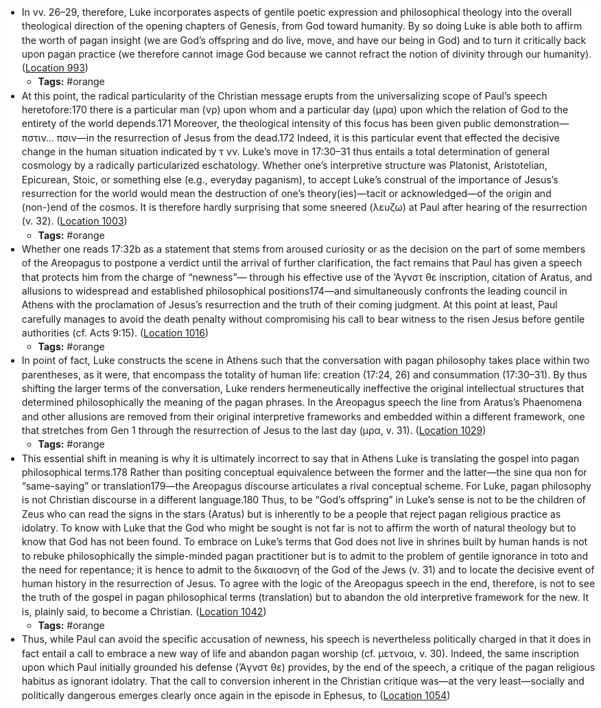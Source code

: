 - In vv. 26–29, therefore, Luke incorporates aspects of gentile poetic expression and philosophical theology into the overall theological direction of the opening chapters of Genesis, from God toward humanity. By so doing Luke is able both to affirm the worth of pagan insight (we are God’s offspring and do live, move, and have our being in God) and to turn it critically back upon pagan practice (we therefore cannot image God because we cannot refract the notion of divinity through our humanity). ([Location 993](https://readwise.io/to_kindle?action=open&asin=B005RBU8U4&location=993))
    - **Tags:** #orange
- At this point, the radical particularity of the Christian message erupts from the universalizing scope of Paul’s speech heretofore:170 there is a particular man (νρ) upon whom and a particular day (μρα) upon which the relation of God to the entirety of the world depends.171 Moreover, the theological intensity of this focus has been given public demonstration—πστιν… πσιν—in the resurrection of Jesus from the dead.172 Indeed, it is this particular event that effected the decisive change in the human situation indicated by τ νν. Luke’s move in 17:30–31 thus entails a total determination of general cosmology by a radically particularized eschatology. Whether one’s interpretive structure was Platonist, Aristotelian, Epicurean, Stoic, or something else (e.g., everyday paganism), to accept Luke’s construal of the importance of Jesus’s resurrection for the world would mean the destruction of one’s theory(ies)—tacit or acknowledged—of the origin and (non-)end of the cosmos. It is therefore hardly surprising that some sneered (λευζω) at Paul after hearing of the resurrection (v. 32). ([Location 1003](https://readwise.io/to_kindle?action=open&asin=B005RBU8U4&location=1003))
    - **Tags:** #orange
- Whether one reads 17:32b as a statement that stems from aroused curiosity or as the decision on the part of some members of the Areopagus to postpone a verdict until the arrival of further clarification, the fact remains that Paul has given a speech that protects him from the charge of “newness”— through his effective use of the ’Aγνστ θε inscription, citation of Aratus, and allusions to widespread and established philosophical positions174—and simultaneously confronts the leading council in Athens with the proclamation of Jesus’s resurrection and the truth of their coming judgment. At this point at least, Paul carefully manages to avoid the death penalty without compromising his call to bear witness to the risen Jesus before gentile authorities (cf. Acts 9:15). ([Location 1016](https://readwise.io/to_kindle?action=open&asin=B005RBU8U4&location=1016))
    - **Tags:** #orange
- In point of fact, Luke constructs the scene in Athens such that the conversation with pagan philosophy takes place within two parentheses, as it were, that encompass the totality of human life: creation (17:24, 26) and consummation (17:30–31). By thus shifting the larger terms of the conversation, Luke renders hermeneutically ineffective the original intellectual structures that determined philosophically the meaning of the pagan phrases. In the Areopagus speech the line from Aratus’s Phaenomena and other allusions are removed from their original interpretive frameworks and embedded within a different framework, one that stretches from Gen 1 through the resurrection of Jesus to the last day (μρα, v. 31). ([Location 1029](https://readwise.io/to_kindle?action=open&asin=B005RBU8U4&location=1029))
    - **Tags:** #orange
- This essential shift in meaning is why it is ultimately incorrect to say that in Athens Luke is translating the gospel into pagan philosophical terms.178 Rather than positing conceptual equivalence between the former and the latter—the sine qua non for “same-saying” or translation179—the Areopagus discourse articulates a rival conceptual scheme. For Luke, pagan philosophy is not Christian discourse in a different language.180 Thus, to be “God’s offspring” in Luke’s sense is not to be the children of Zeus who can read the signs in the stars (Aratus) but is inherently to be a people that reject pagan religious practice as idolatry. To know with Luke that the God who might be sought is not far is not to affirm the worth of natural theology but to know that God has not been found. To embrace on Luke’s terms that God does not live in shrines built by human hands is not to rebuke philosophically the simple-minded pagan practitioner but is to admit to the problem of gentile ignorance in toto and the need for repentance; it is hence to admit to the δικαιοσνη of the God of the Jews (v. 31) and to locate the decisive event of human history in the resurrection of Jesus. To agree with the logic of the Areopagus speech in the end, therefore, is not to see the truth of the gospel in pagan philosophical terms (translation) but to abandon the old interpretive framework for the new. It is, plainly said, to become a Christian. ([Location 1042](https://readwise.io/to_kindle?action=open&asin=B005RBU8U4&location=1042))
    - **Tags:** #orange
- Thus, while Paul can avoid the specific accusation of newness, his speech is nevertheless politically charged in that it does in fact entail a call to embrace a new way of life and abandon pagan worship (cf. μετνοια, v. 30). Indeed, the same inscription upon which Paul initially grounded his defense (’Aγνστ θε) provides, by the end of the speech, a critique of the pagan religious habitus as ignorant idolatry. That the call to conversion inherent in the Christian critique was—at the very least—socially and politically dangerous emerges clearly once again in the episode in Ephesus, to ([Location 1054](https://readwise.io/to_kindle?action=open&asin=B005RBU8U4&location=1054))